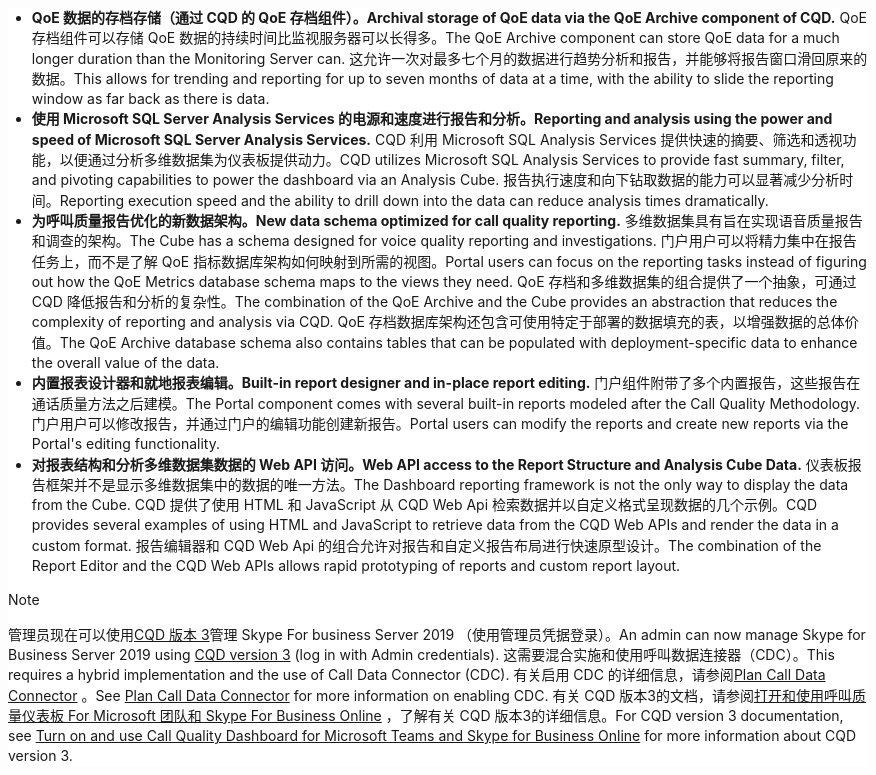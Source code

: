 - <span data-ttu-id="58b55-109">**QoE 数据的存档存储（通过 CQD 的 QoE 存档组件）。**</span><span class="sxs-lookup"><span data-stu-id="58b55-109">**Archival storage of QoE data via the QoE Archive component of CQD.**</span></span> <span data-ttu-id="58b55-110">QoE 存档组件可以存储 QoE 数据的持续时间比监视服务器可以长得多。</span><span class="sxs-lookup"><span data-stu-id="58b55-110">The QoE Archive component can store QoE data for a much longer duration than the Monitoring Server can.</span></span> <span data-ttu-id="58b55-111">这允许一次对最多七个月的数据进行趋势分析和报告，并能够将报告窗口滑回原来的数据。</span><span class="sxs-lookup"><span data-stu-id="58b55-111">This allows for trending and reporting for up to seven months of data at a time, with the ability to slide the reporting window as far back as there is data.</span></span>
- <span data-ttu-id="58b55-112">**使用 Microsoft SQL Server Analysis Services 的电源和速度进行报告和分析。**</span><span class="sxs-lookup"><span data-stu-id="58b55-112">**Reporting and analysis using the power and speed of Microsoft SQL Server Analysis Services.**</span></span> <span data-ttu-id="58b55-113">CQD 利用 Microsoft SQL Analysis Services 提供快速的摘要、筛选和透视功能，以便通过分析多维数据集为仪表板提供动力。</span><span class="sxs-lookup"><span data-stu-id="58b55-113">CQD utilizes Microsoft SQL Analysis Services to provide fast summary, filter, and pivoting capabilities to power the dashboard via an Analysis Cube.</span></span> <span data-ttu-id="58b55-114">报告执行速度和向下钻取数据的能力可以显著减少分析时间。</span><span class="sxs-lookup"><span data-stu-id="58b55-114">Reporting execution speed and the ability to drill down into the data can reduce analysis times dramatically.</span></span>
- <span data-ttu-id="58b55-115">**为呼叫质量报告优化的新数据架构。**</span><span class="sxs-lookup"><span data-stu-id="58b55-115">**New data schema optimized for call quality reporting.**</span></span> <span data-ttu-id="58b55-116">多维数据集具有旨在实现语音质量报告和调查的架构。</span><span class="sxs-lookup"><span data-stu-id="58b55-116">The Cube has a schema designed for voice quality reporting and investigations.</span></span> <span data-ttu-id="58b55-117">门户用户可以将精力集中在报告任务上，而不是了解 QoE 指标数据库架构如何映射到所需的视图。</span><span class="sxs-lookup"><span data-stu-id="58b55-117">Portal users can focus on the reporting tasks instead of figuring out how the QoE Metrics database schema maps to the views they need.</span></span> <span data-ttu-id="58b55-118">QoE 存档和多维数据集的组合提供了一个抽象，可通过 CQD 降低报告和分析的复杂性。</span><span class="sxs-lookup"><span data-stu-id="58b55-118">The combination of the QoE Archive and the Cube provides an abstraction that reduces the complexity of reporting and analysis via CQD.</span></span> <span data-ttu-id="58b55-119">QoE 存档数据库架构还包含可使用特定于部署的数据填充的表，以增强数据的总体价值。</span><span class="sxs-lookup"><span data-stu-id="58b55-119">The QoE Archive database schema also contains tables that can be populated with deployment-specific data to enhance the overall value of the data.</span></span>
- <span data-ttu-id="58b55-120">**内置报表设计器和就地报表编辑。**</span><span class="sxs-lookup"><span data-stu-id="58b55-120">**Built-in report designer and in-place report editing.**</span></span> <span data-ttu-id="58b55-121">门户组件附带了多个内置报告，这些报告在通话质量方法之后建模。</span><span class="sxs-lookup"><span data-stu-id="58b55-121">The Portal component comes with several built-in reports modeled after the Call Quality Methodology.</span></span> <span data-ttu-id="58b55-122">门户用户可以修改报告，并通过门户的编辑功能创建新报告。</span><span class="sxs-lookup"><span data-stu-id="58b55-122">Portal users can modify the reports and create new reports via the Portal's editing functionality.</span></span>
- <span data-ttu-id="58b55-123">**对报表结构和分析多维数据集数据的 Web API 访问。**</span><span class="sxs-lookup"><span data-stu-id="58b55-123">**Web API access to the Report Structure and Analysis Cube Data.**</span></span> <span data-ttu-id="58b55-124">仪表板报告框架并不是显示多维数据集中的数据的唯一方法。</span><span class="sxs-lookup"><span data-stu-id="58b55-124">The Dashboard reporting framework is not the only way to display the data from the Cube.</span></span> <span data-ttu-id="58b55-125">CQD 提供了使用 HTML 和 JavaScript 从 CQD Web Api 检索数据并以自定义格式呈现数据的几个示例。</span><span class="sxs-lookup"><span data-stu-id="58b55-125">CQD provides several examples of using HTML and JavaScript to retrieve data from the CQD Web APIs and render the data in a custom format.</span></span> <span data-ttu-id="58b55-126">报告编辑器和 CQD Web Api 的组合允许对报告和自定义报告布局进行快速原型设计。</span><span class="sxs-lookup"><span data-stu-id="58b55-126">The combination of the Report Editor and the CQD Web APIs allows rapid prototyping of reports and custom report layout.</span></span>

> [!NOTE]
> <span data-ttu-id="58b55-127">管理员现在可以使用[CQD 版本 3](https://cqd.teams.microsoft.com)管理 Skype For business Server 2019 （使用管理员凭据登录）。</span><span class="sxs-lookup"><span data-stu-id="58b55-127">An admin can now manage Skype for Business Server 2019 using [CQD version 3](https://cqd.teams.microsoft.com) (log in with Admin credentials).</span></span> <span data-ttu-id="58b55-128">这需要混合实施和使用呼叫数据连接器（CDC）。</span><span class="sxs-lookup"><span data-stu-id="58b55-128">This requires a hybrid implementation and the use of Call Data Connector (CDC).</span></span> <span data-ttu-id="58b55-129">有关启用 CDC 的详细信息，请参阅[Plan Call Data Connector](/SkypeForBusiness/hybrid/plan-call-data-connector) 。</span><span class="sxs-lookup"><span data-stu-id="58b55-129">See [Plan Call Data Connector](/SkypeForBusiness/hybrid/plan-call-data-connector) for more information on enabling CDC.</span></span> <span data-ttu-id="58b55-130">有关 CQD 版本3的文档，请参阅[打开和使用呼叫质量仪表板 For Microsoft 团队和 Skype For Business Online](/MicrosoftTeams/turning-on-and-using-call-quality-dashboard) ，了解有关 CQD 版本3的详细信息。</span><span class="sxs-lookup"><span data-stu-id="58b55-130">For CQD version 3 documentation, see [Turn on and use Call Quality Dashboard for Microsoft Teams and Skype for Business Online](/MicrosoftTeams/turning-on-and-using-call-quality-dashboard) for more information about CQD version 3.</span></span>